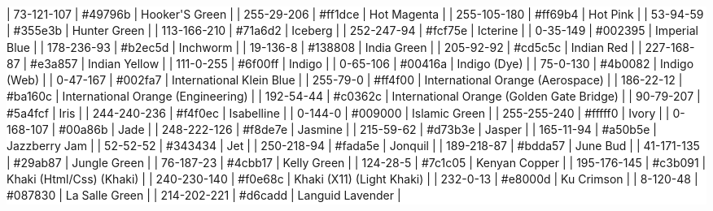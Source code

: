 | 73-121-107 | #49796b | Hooker'S Green |
| 255-29-206 | #ff1dce | Hot Magenta |
| 255-105-180 | #ff69b4 | Hot Pink |
| 53-94-59 | #355e3b | Hunter Green |
| 113-166-210 | #71a6d2 | Iceberg |
| 252-247-94 | #fcf75e | Icterine |
| 0-35-149 | #002395 | Imperial Blue |
| 178-236-93 | #b2ec5d | Inchworm |
| 19-136-8 | #138808 | India Green |
| 205-92-92 | #cd5c5c | Indian Red |
| 227-168-87 | #e3a857 | Indian Yellow |
| 111-0-255 | #6f00ff | Indigo |
| 0-65-106 | #00416a | Indigo (Dye) |
| 75-0-130 | #4b0082 | Indigo (Web) |
| 0-47-167 | #002fa7 | International Klein Blue |
| 255-79-0 | #ff4f00 | International Orange (Aerospace) |
| 186-22-12 | #ba160c | International Orange (Engineering) |
| 192-54-44 | #c0362c | International Orange (Golden Gate Bridge) |
| 90-79-207 | #5a4fcf | Iris |
| 244-240-236 | #f4f0ec | Isabelline |
| 0-144-0 | #009000 | Islamic Green |
| 255-255-240 | #fffff0 | Ivory |
| 0-168-107 | #00a86b | Jade |
| 248-222-126 | #f8de7e | Jasmine |
| 215-59-62 | #d73b3e | Jasper |
| 165-11-94 | #a50b5e | Jazzberry Jam |
| 52-52-52 | #343434 | Jet |
| 250-218-94 | #fada5e | Jonquil |
| 189-218-87 | #bdda57 | June Bud |
| 41-171-135 | #29ab87 | Jungle Green |
| 76-187-23 | #4cbb17 | Kelly Green |
| 124-28-5 | #7c1c05 | Kenyan Copper |
| 195-176-145 | #c3b091 | Khaki (Html/Css) (Khaki) |
| 240-230-140 | #f0e68c | Khaki (X11) (Light Khaki) |
| 232-0-13 | #e8000d | Ku Crimson |
| 8-120-48 | #087830 | La Salle Green |
| 214-202-221 | #d6cadd | Languid Lavender |